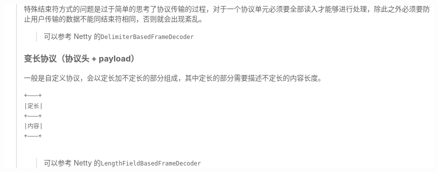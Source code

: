 >
> 特殊结束符方式的问题是过于简单的思考了协议传输的过程，对于一个协议单元必须要全部读入才能够进行处理，除此之外必须要防止用户传输的数据不能同结束符相同，否则就会出现紊乱。
>
> > 可以参考 Netty 的`DelimiterBasedFrameDecoder`
>
> ### 变长协议（协议头 + payload）
>
> 一般是自定义协议，会以定长加不定长的部分组成，其中定长的部分需要描述不定长的内容长度。
>
> ```
> +———+
> |定长|
> +———+
> |内容|
> +———+
> 
> 
> ```
>
> > 可以参考 Netty 的`LengthFieldBasedFrameDecoder`
>
